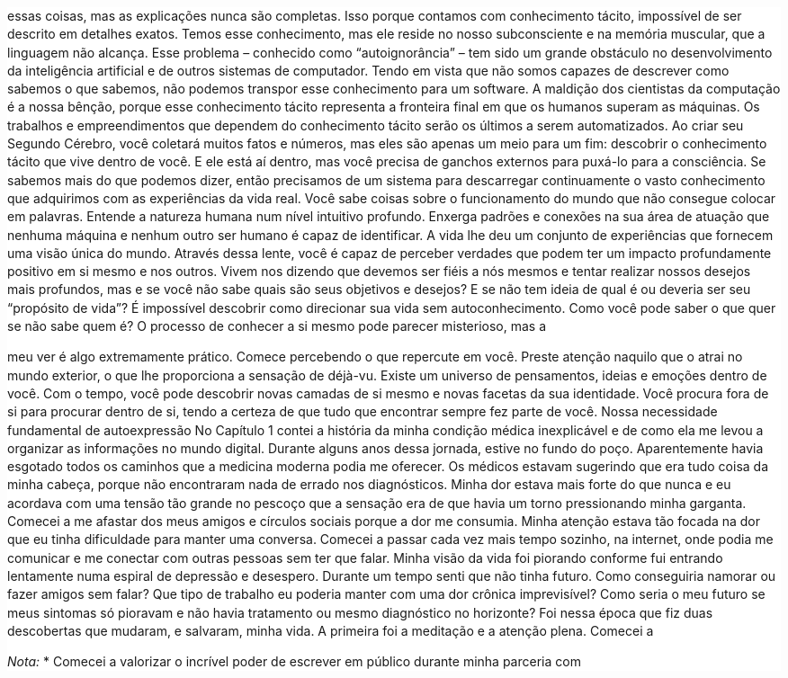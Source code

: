essas coisas, mas as explicações nunca são completas. Isso porque contamos com conhecimento tácito, impossível de ser descrito em detalhes exatos. Temos esse conhecimento, mas ele reside no nosso subconsciente e na memória muscular, que a linguagem não alcança. Esse problema – conhecido como “autoignorância” – tem sido um grande obstáculo no desenvolvimento da inteligência artificial e de outros sistemas de computador. Tendo em vista que não somos capazes de descrever como sabemos o que sabemos, não podemos transpor esse conhecimento para um software. A maldição dos cientistas da computação é a nossa bênção, porque esse conhecimento tácito representa a fronteira final em que os humanos superam as máquinas. Os trabalhos e empreendimentos que dependem do conhecimento tácito serão os últimos a serem automatizados. Ao criar seu Segundo Cérebro, você coletará muitos fatos e números, mas eles são apenas um meio para um fim: descobrir o conhecimento tácito que vive dentro de você. E ele está aí dentro, mas você precisa de ganchos externos para puxá-lo para a consciência. Se sabemos mais do que podemos dizer, então precisamos de um sistema para descarregar continuamente o vasto conhecimento que adquirimos com as experiências da vida real. Você sabe coisas sobre o funcionamento do mundo que não consegue colocar em palavras. Entende a natureza humana num nível intuitivo profundo. Enxerga padrões e conexões na sua área de atuação que nenhuma máquina e nenhum outro ser humano é capaz de identificar. A vida lhe deu um conjunto de experiências que fornecem uma visão única do mundo. Através dessa lente, você é capaz de perceber verdades que podem ter um impacto profundamente positivo em si mesmo e nos outros. Vivem nos dizendo que devemos ser fiéis a nós mesmos e tentar realizar nossos desejos mais profundos, mas e se você não sabe quais são seus objetivos e desejos? E se não tem ideia de qual é ou deveria ser seu “propósito de vida”? É impossível descobrir como direcionar sua vida sem autoconhecimento. Como você pode saber o que quer se não sabe quem é? O processo de conhecer a si mesmo pode parecer misterioso, mas a

meu ver é algo extremamente prático. Comece percebendo o que repercute em você. Preste atenção naquilo que o atrai no mundo exterior, o que lhe proporciona a sensação de déjà-vu. Existe um universo de pensamentos, ideias e emoções dentro de você. Com o tempo, você pode descobrir novas camadas de si mesmo e novas facetas da sua identidade. Você procura fora de si para procurar dentro de si, tendo a certeza de que tudo que encontrar sempre fez parte de você. Nossa necessidade fundamental de autoexpressão No Capítulo 1 contei a história da minha condição médica inexplicável e de como ela me levou a organizar as informações no mundo digital. Durante alguns anos dessa jornada, estive no fundo do poço. Aparentemente havia esgotado todos os caminhos que a medicina moderna podia me oferecer. Os médicos estavam sugerindo que era tudo coisa da minha cabeça, porque não encontraram nada de errado nos diagnósticos. Minha dor estava mais forte do que nunca e eu acordava com uma tensão tão grande no pescoço que a sensação era de que havia um torno pressionando minha garganta. Comecei a me afastar dos meus amigos e círculos sociais porque a dor me consumia. Minha atenção estava tão focada na dor que eu tinha dificuldade para manter uma conversa. Comecei a passar cada vez mais tempo sozinho, na internet, onde podia me comunicar e me conectar com outras pessoas sem ter que falar. Minha visão da vida foi piorando conforme fui entrando lentamente numa espiral de depressão e desespero. Durante um tempo senti que não tinha futuro. Como conseguiria namorar ou fazer amigos sem falar? Que tipo de trabalho eu poderia manter com uma dor crônica imprevisível? Como seria o meu futuro se meus sintomas só pioravam e não havia tratamento ou mesmo diagnóstico no horizonte? Foi nessa época que fiz duas descobertas que mudaram, e salvaram, minha vida. A primeira foi a meditação e a atenção plena. Comecei a

_Nota:_ * Comecei a valorizar o incrível poder de escrever em público durante minha parceria com